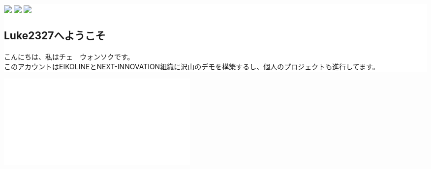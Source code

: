 <a href="https://resume.malihua.jp" style="text-decoration: none !important;">
  <img align="center" src="https://img.shields.io/badge/luke2327-blueviolet?&style=flat-square&logo=vowpalwabbit&logoColor=white" />
</a>


<a href="https://www.instagram.com/kirakira_mariaaaaa/" style="text-decoration: none !important;">
  <img align="center" src="https://img.shields.io/badge/Instagram-E4405F?logo=Instagram&logoColor=white&style=flat-square" />
</a>
<a href="https://malihua.jp" style="text-decoration: none !important;">
  <img align="center" src="https://img.shields.io/badge/Malihua-E98EAD?style=flat-square&logo=adafruit&logoColor=white" />
</a>

<br>

## Luke2327へようこそ
こんにちは、私はチェ　ウォンソクです。<br>
このアカウントはEIKOLINEとNEXT-INNOVATION組織に沢山のデモを構築するし、個人のプロジェクトも進行してます。


<div>
  <div>
    <img align="left" width="44%" alt="🦑" src="/metrics.classic.svg">